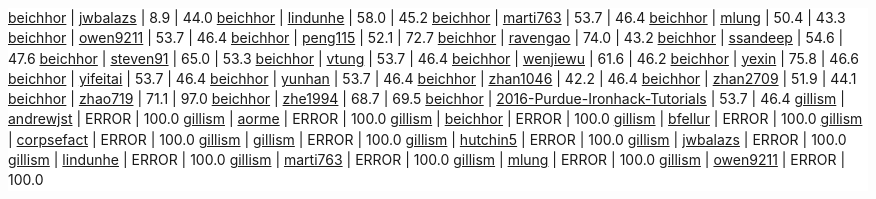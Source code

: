 [beichhor](http://goldironhack2016.herokuapp.com/p3-beichhor/home.html) | [jwbalazs](http://goldironhack-jwbalazs-2016.herokuapp.com/) | 8.9 | 44.0
[beichhor](http://goldironhack2016.herokuapp.com/p3-beichhor/home.html) | [lindunhe](http://goldironhack-lindunhe-2016.herokuapp.com/) | 58.0 | 45.2
[beichhor](http://goldironhack2016.herokuapp.com/p3-beichhor/home.html) | [marti763](http://goldironhack-marti763-2016.herokuapp.com/) | 53.7 | 46.4
[beichhor](http://goldironhack2016.herokuapp.com/p3-beichhor/home.html) | [mlung](http://goldironhack-mlung-2016.herokuapp.com/) | 50.4 | 43.3
[beichhor](http://goldironhack2016.herokuapp.com/p3-beichhor/home.html) | [owen9211](http://goldironhack-owen9211-2016.herokuapp.com/) | 53.7 | 46.4
[beichhor](http://goldironhack2016.herokuapp.com/p3-beichhor/home.html) | [peng115](http://goldironhack-peng115-2016.herokuapp.com/) | 52.1 | 72.7
[beichhor](http://goldironhack2016.herokuapp.com/p3-beichhor/home.html) | [ravengao](http://goldironhack-ravengao-2016.herokuapp.com/) | 74.0 | 43.2
[beichhor](http://goldironhack2016.herokuapp.com/p3-beichhor/home.html) | [ssandeep](http://goldironhack-ssandeep-2016.herokuapp.com/) | 54.6 | 47.6
[beichhor](http://goldironhack2016.herokuapp.com/p3-beichhor/home.html) | [steven91](http://goldironhack-steven91-2016.herokuapp.com/) | 65.0 | 53.3
[beichhor](http://goldironhack2016.herokuapp.com/p3-beichhor/home.html) | [vtung](http://goldironhack-vtung-2016.herokuapp.com/) | 53.7 | 46.4
[beichhor](http://goldironhack2016.herokuapp.com/p3-beichhor/home.html) | [wenjiewu](http://goldironhack-wenjiewu-2016.herokuapp.com/) | 61.6 | 46.2
[beichhor](http://goldironhack2016.herokuapp.com/p3-beichhor/home.html) | [yexin](http://goldironhack-yexin-2016.herokuapp.com/) | 75.8 | 46.6
[beichhor](http://goldironhack2016.herokuapp.com/p3-beichhor/home.html) | [yifeitai](http://goldironhack-yifeitai-2016.herokuapp.com/) | 53.7 | 46.4
[beichhor](http://goldironhack2016.herokuapp.com/p3-beichhor/home.html) | [yunhan](http://goldironhack-yunhan-2016.herokuapp.com/) | 53.7 | 46.4
[beichhor](http://goldironhack2016.herokuapp.com/p3-beichhor/home.html) | [zhan1046](http://goldironhack-zhan1046-2016.herokuapp.com/) | 42.2 | 46.4
[beichhor](http://goldironhack2016.herokuapp.com/p3-beichhor/home.html) | [zhan2709](http://goldironhack-zhan2709-2016.herokuapp.com/) | 51.9 | 44.1
[beichhor](http://goldironhack2016.herokuapp.com/p3-beichhor/home.html) | [zhao719](http://goldironhack-zhao719-2016.herokuapp.com/) | 71.1 | 97.0
[beichhor](http://goldironhack2016.herokuapp.com/p3-beichhor/home.html) | [zhe1994](http://goldironhack-zhe1994-2016.herokuapp.com/) | 68.7 | 69.5
[beichhor](http://goldironhack2016.herokuapp.com/p3-beichhor/home.html) | [2016-Purdue-Ironhack-Tutorials](http://rawgit.com/priyankjain/2016-Purdue-Ironhack-Tutorials/master/2016-Purdue-Ironhacks-Tutorial-Project.html) | 53.7 | 46.4
[gillism](http://goldironhack2016.herokuapp.com/p3-gillism/home.html) | [andrewjst](http://goldironhack-andrewjst-2016.herokuapp.com/) | ERROR | 100.0
[gillism](http://goldironhack2016.herokuapp.com/p3-gillism/home.html) | [aorme](http://goldironhack-aorme-2016.herokuapp.com/) | ERROR | 100.0
[gillism](http://goldironhack2016.herokuapp.com/p3-gillism/home.html) | [beichhor](http://goldironhack-beichhor-2016.herokuapp.com/) | ERROR | 100.0
[gillism](http://goldironhack2016.herokuapp.com/p3-gillism/home.html) | [bfellur](http://goldironhack-bfellur-2016.herokuapp.com/) | ERROR | 100.0
[gillism](http://goldironhack2016.herokuapp.com/p3-gillism/home.html) | [corpsefact](http://goldironhack-corpsefact-2016.herokuapp.com/) | ERROR | 100.0
[gillism](http://goldironhack2016.herokuapp.com/p3-gillism/home.html) | [gillism](http://goldironhack-gillism-2016.herokuapp.com/) | ERROR | 100.0
[gillism](http://goldironhack2016.herokuapp.com/p3-gillism/home.html) | [hutchin5](http://goldironhack-hutchin5-2016.herokuapp.com/) | ERROR | 100.0
[gillism](http://goldironhack2016.herokuapp.com/p3-gillism/home.html) | [jwbalazs](http://goldironhack-jwbalazs-2016.herokuapp.com/) | ERROR | 100.0
[gillism](http://goldironhack2016.herokuapp.com/p3-gillism/home.html) | [lindunhe](http://goldironhack-lindunhe-2016.herokuapp.com/) | ERROR | 100.0
[gillism](http://goldironhack2016.herokuapp.com/p3-gillism/home.html) | [marti763](http://goldironhack-marti763-2016.herokuapp.com/) | ERROR | 100.0
[gillism](http://goldironhack2016.herokuapp.com/p3-gillism/home.html) | [mlung](http://goldironhack-mlung-2016.herokuapp.com/) | ERROR | 100.0
[gillism](http://goldironhack2016.herokuapp.com/p3-gillism/home.html) | [owen9211](http://goldironhack-owen9211-2016.herokuapp.com/) | ERROR | 100.0